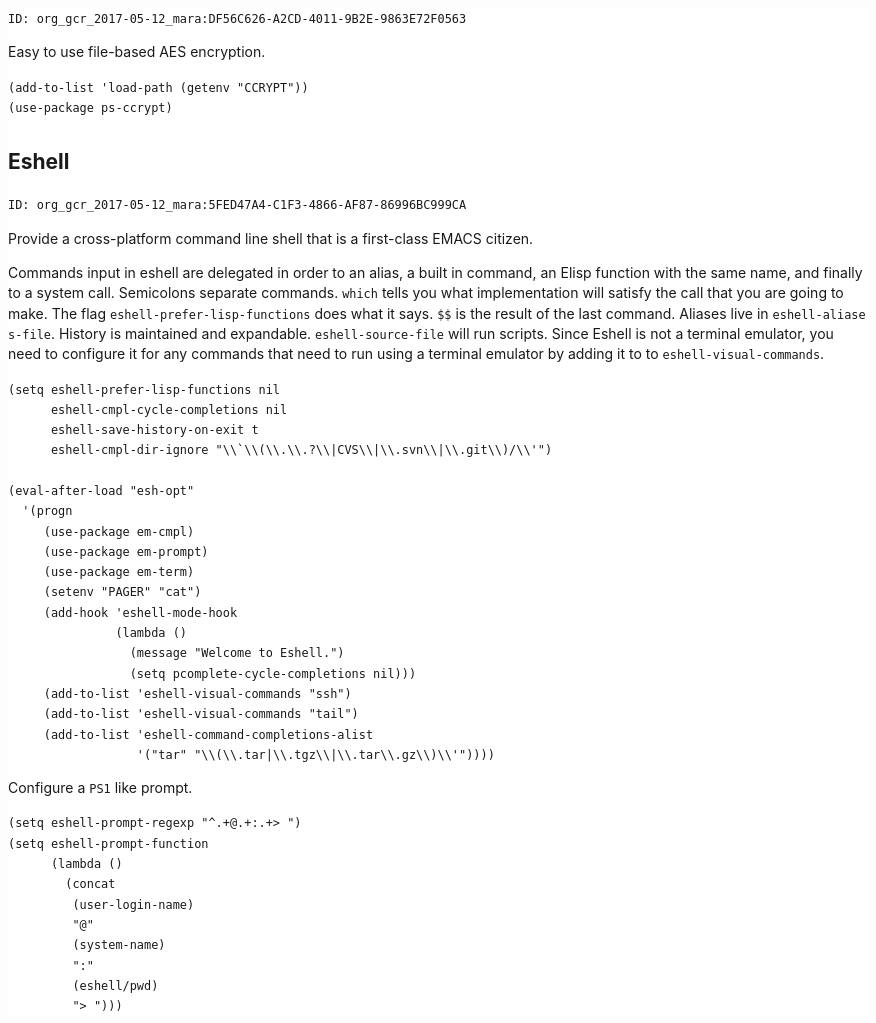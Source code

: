     ID: org_gcr_2017-05-12_mara:DF56C626-A2CD-4011-9B2E-9863E72F0563

Easy to use file-based AES encryption.

```emacs-lisp
(add-to-list 'load-path (getenv "CCRYPT"))
(use-package ps-ccrypt)
```


## Eshell

    ID: org_gcr_2017-05-12_mara:5FED47A4-C1F3-4866-AF87-86996BC999CA

Provide a cross-platform command line shell that is a first-class EMACS citizen.

Commands input in eshell are delegated in order to an alias, a built in command, an Elisp function with the same name, and finally to a system call. Semicolons separate commands. `which` tells you what implementation will satisfy the call that you are going to make. The flag `eshell-prefer-lisp-functions` does what it says. `$$` is the result of the last command. Aliases live in `eshell-aliases-file`. History is maintained and expandable. `eshell-source-file` will run scripts. Since Eshell is not a terminal emulator, you need to configure it for any commands that need to run using a terminal emulator by adding it to to `eshell-visual-commands`.

```emacs-lisp
(setq eshell-prefer-lisp-functions nil
      eshell-cmpl-cycle-completions nil
      eshell-save-history-on-exit t
      eshell-cmpl-dir-ignore "\\`\\(\\.\\.?\\|CVS\\|\\.svn\\|\\.git\\)/\\'")

(eval-after-load "esh-opt"
  '(progn
     (use-package em-cmpl)
     (use-package em-prompt)
     (use-package em-term)
     (setenv "PAGER" "cat")
     (add-hook 'eshell-mode-hook
               (lambda ()
                 (message "Welcome to Eshell.")
                 (setq pcomplete-cycle-completions nil)))
     (add-to-list 'eshell-visual-commands "ssh")
     (add-to-list 'eshell-visual-commands "tail")
     (add-to-list 'eshell-command-completions-alist
                  '("tar" "\\(\\.tar|\\.tgz\\|\\.tar\\.gz\\)\\'"))))
```

Configure a `PS1` like prompt.

```emacs-lisp
(setq eshell-prompt-regexp "^.+@.+:.+> ")
(setq eshell-prompt-function
      (lambda ()
        (concat
         (user-login-name)
         "@"
         (system-name)
         ":"
         (eshell/pwd)
         "> ")))
```
